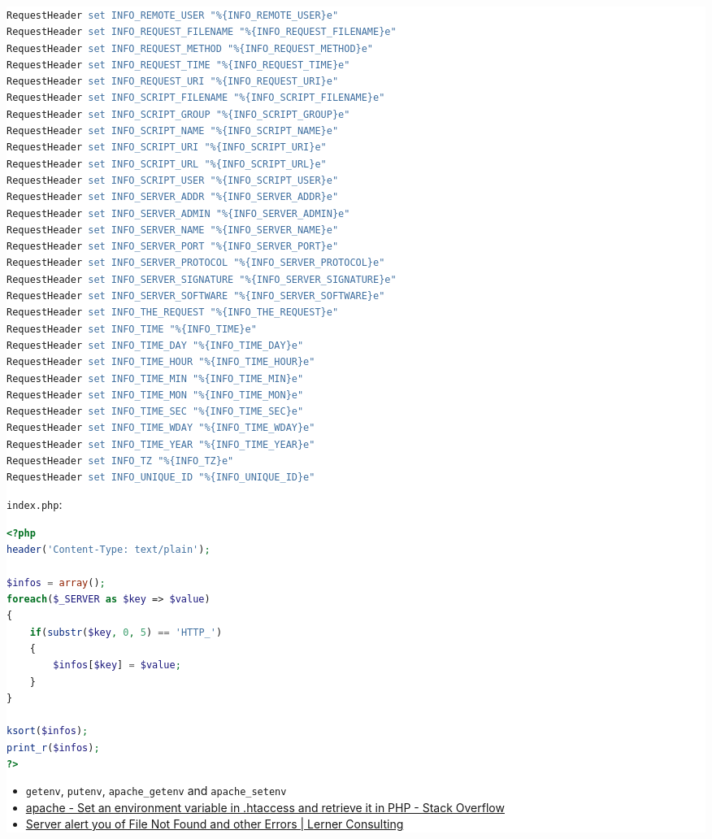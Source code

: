 ```apache
RequestHeader set INFO_REMOTE_USER "%{INFO_REMOTE_USER}e"
RequestHeader set INFO_REQUEST_FILENAME "%{INFO_REQUEST_FILENAME}e"
RequestHeader set INFO_REQUEST_METHOD "%{INFO_REQUEST_METHOD}e"
RequestHeader set INFO_REQUEST_TIME "%{INFO_REQUEST_TIME}e"
RequestHeader set INFO_REQUEST_URI "%{INFO_REQUEST_URI}e"
RequestHeader set INFO_SCRIPT_FILENAME "%{INFO_SCRIPT_FILENAME}e"
RequestHeader set INFO_SCRIPT_GROUP "%{INFO_SCRIPT_GROUP}e"
RequestHeader set INFO_SCRIPT_NAME "%{INFO_SCRIPT_NAME}e"
RequestHeader set INFO_SCRIPT_URI "%{INFO_SCRIPT_URI}e"
RequestHeader set INFO_SCRIPT_URL "%{INFO_SCRIPT_URL}e"
RequestHeader set INFO_SCRIPT_USER "%{INFO_SCRIPT_USER}e"
RequestHeader set INFO_SERVER_ADDR "%{INFO_SERVER_ADDR}e"
RequestHeader set INFO_SERVER_ADMIN "%{INFO_SERVER_ADMIN}e"
RequestHeader set INFO_SERVER_NAME "%{INFO_SERVER_NAME}e"
RequestHeader set INFO_SERVER_PORT "%{INFO_SERVER_PORT}e"
RequestHeader set INFO_SERVER_PROTOCOL "%{INFO_SERVER_PROTOCOL}e"
RequestHeader set INFO_SERVER_SIGNATURE "%{INFO_SERVER_SIGNATURE}e"
RequestHeader set INFO_SERVER_SOFTWARE "%{INFO_SERVER_SOFTWARE}e"
RequestHeader set INFO_THE_REQUEST "%{INFO_THE_REQUEST}e"
RequestHeader set INFO_TIME "%{INFO_TIME}e"
RequestHeader set INFO_TIME_DAY "%{INFO_TIME_DAY}e"
RequestHeader set INFO_TIME_HOUR "%{INFO_TIME_HOUR}e"
RequestHeader set INFO_TIME_MIN "%{INFO_TIME_MIN}e"
RequestHeader set INFO_TIME_MON "%{INFO_TIME_MON}e"
RequestHeader set INFO_TIME_SEC "%{INFO_TIME_SEC}e"
RequestHeader set INFO_TIME_WDAY "%{INFO_TIME_WDAY}e"
RequestHeader set INFO_TIME_YEAR "%{INFO_TIME_YEAR}e"
RequestHeader set INFO_TZ "%{INFO_TZ}e"
RequestHeader set INFO_UNIQUE_ID "%{INFO_UNIQUE_ID}e"
```

`index.php`:

```php
<?php
header('Content-Type: text/plain');

$infos = array();
foreach($_SERVER as $key => $value)
{
	if(substr($key, 0, 5) == 'HTTP_')
	{
		$infos[$key] = $value;
	}
}

ksort($infos);
print_r($infos);
?>
```

- `getenv`, `putenv`, `apache_getenv` and `apache_setenv`
- [apache - Set an environment variable in .htaccess and retrieve it in PHP - Stack Overflow](https://stackoverflow.com/questions/17550223/set-an-environment-variable-in-htaccess-and-retrieve-it-in-php)
- [Server alert you of File Not Found and other Errors | Lerner Consulting](http://website-tech.glerner.com/2013-server-alert-you-file-not-found-errors/)
